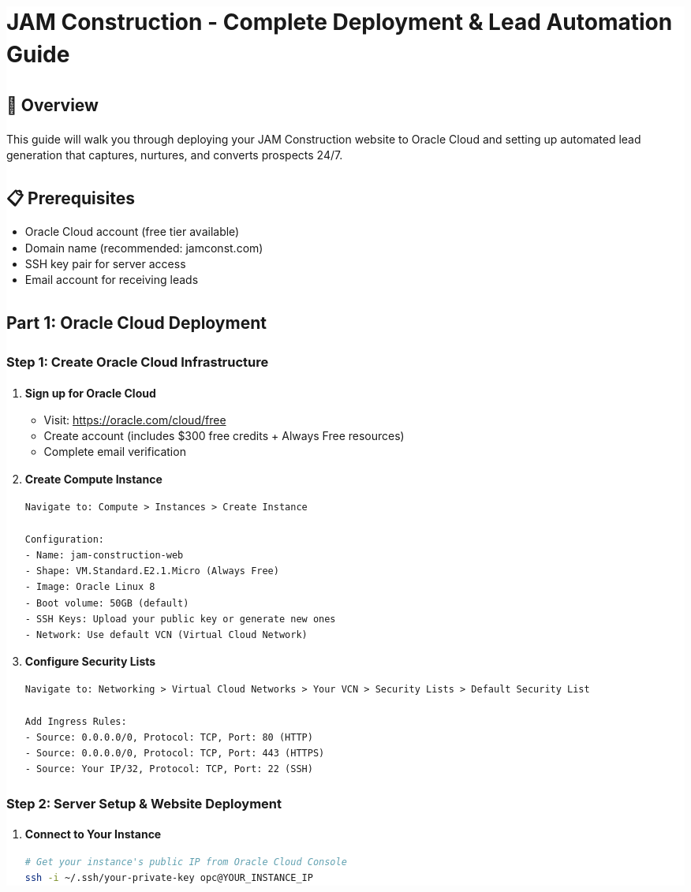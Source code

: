 # JAM Construction - Complete Deployment & Lead Automation Guide

## 🎯 Overview

This guide will walk you through deploying your JAM Construction website to Oracle Cloud and setting up automated lead generation that captures, nurtures, and converts prospects 24/7.

## 📋 Prerequisites

- Oracle Cloud account (free tier available)
- Domain name (recommended: jamconst.com)
- SSH key pair for server access
- Email account for receiving leads

## Part 1: Oracle Cloud Deployment

### Step 1: Create Oracle Cloud Infrastructure

1. **Sign up for Oracle Cloud**
   - Visit: https://oracle.com/cloud/free
   - Create account (includes $300 free credits + Always Free resources)
   - Complete email verification

2. **Create Compute Instance**
   ```
   Navigate to: Compute > Instances > Create Instance
   
   Configuration:
   - Name: jam-construction-web
   - Shape: VM.Standard.E2.1.Micro (Always Free)
   - Image: Oracle Linux 8
   - Boot volume: 50GB (default)
   - SSH Keys: Upload your public key or generate new ones
   - Network: Use default VCN (Virtual Cloud Network)
   ```

3. **Configure Security Lists**
   ```
   Navigate to: Networking > Virtual Cloud Networks > Your VCN > Security Lists > Default Security List
   
   Add Ingress Rules:
   - Source: 0.0.0.0/0, Protocol: TCP, Port: 80 (HTTP)
   - Source: 0.0.0.0/0, Protocol: TCP, Port: 443 (HTTPS)
   - Source: Your IP/32, Protocol: TCP, Port: 22 (SSH)
   ```

### Step 2: Server Setup & Website Deployment

1. **Connect to Your Instance**
   ```bash
   # Get your instance's public IP from Oracle Cloud Console
   ssh -i ~/.ssh/your-private-key opc@YOUR_INSTANCE_IP
   ```
